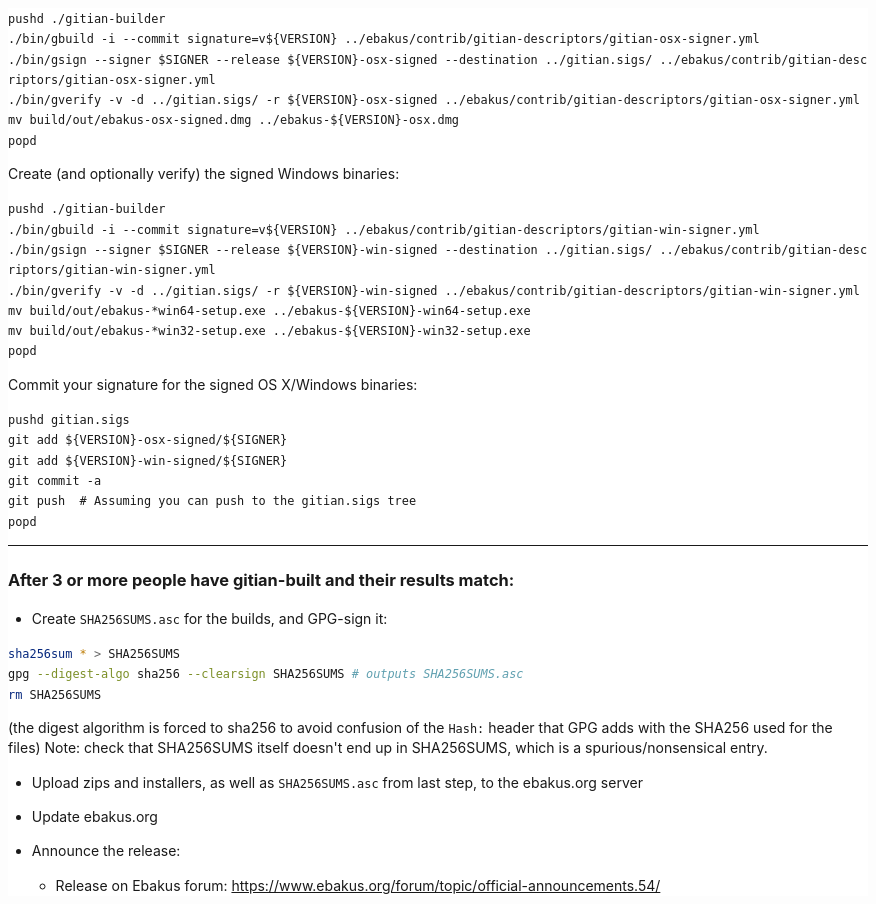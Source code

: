 	pushd ./gitian-builder
	./bin/gbuild -i --commit signature=v${VERSION} ../ebakus/contrib/gitian-descriptors/gitian-osx-signer.yml
	./bin/gsign --signer $SIGNER --release ${VERSION}-osx-signed --destination ../gitian.sigs/ ../ebakus/contrib/gitian-descriptors/gitian-osx-signer.yml
	./bin/gverify -v -d ../gitian.sigs/ -r ${VERSION}-osx-signed ../ebakus/contrib/gitian-descriptors/gitian-osx-signer.yml
	mv build/out/ebakus-osx-signed.dmg ../ebakus-${VERSION}-osx.dmg
	popd

  Create (and optionally verify) the signed Windows binaries:

	pushd ./gitian-builder
	./bin/gbuild -i --commit signature=v${VERSION} ../ebakus/contrib/gitian-descriptors/gitian-win-signer.yml
	./bin/gsign --signer $SIGNER --release ${VERSION}-win-signed --destination ../gitian.sigs/ ../ebakus/contrib/gitian-descriptors/gitian-win-signer.yml
	./bin/gverify -v -d ../gitian.sigs/ -r ${VERSION}-win-signed ../ebakus/contrib/gitian-descriptors/gitian-win-signer.yml
	mv build/out/ebakus-*win64-setup.exe ../ebakus-${VERSION}-win64-setup.exe
	mv build/out/ebakus-*win32-setup.exe ../ebakus-${VERSION}-win32-setup.exe
	popd

Commit your signature for the signed OS X/Windows binaries:

	pushd gitian.sigs
	git add ${VERSION}-osx-signed/${SIGNER}
	git add ${VERSION}-win-signed/${SIGNER}
	git commit -a
	git push  # Assuming you can push to the gitian.sigs tree
	popd

-------------------------------------------------------------------------

### After 3 or more people have gitian-built and their results match:

- Create `SHA256SUMS.asc` for the builds, and GPG-sign it:
```bash
sha256sum * > SHA256SUMS
gpg --digest-algo sha256 --clearsign SHA256SUMS # outputs SHA256SUMS.asc
rm SHA256SUMS
```
(the digest algorithm is forced to sha256 to avoid confusion of the `Hash:` header that GPG adds with the SHA256 used for the files)
Note: check that SHA256SUMS itself doesn't end up in SHA256SUMS, which is a spurious/nonsensical entry.

- Upload zips and installers, as well as `SHA256SUMS.asc` from last step, to the ebakus.org server

- Update ebakus.org

- Announce the release:

  - Release on Ebakus forum: https://www.ebakus.org/forum/topic/official-announcements.54/
